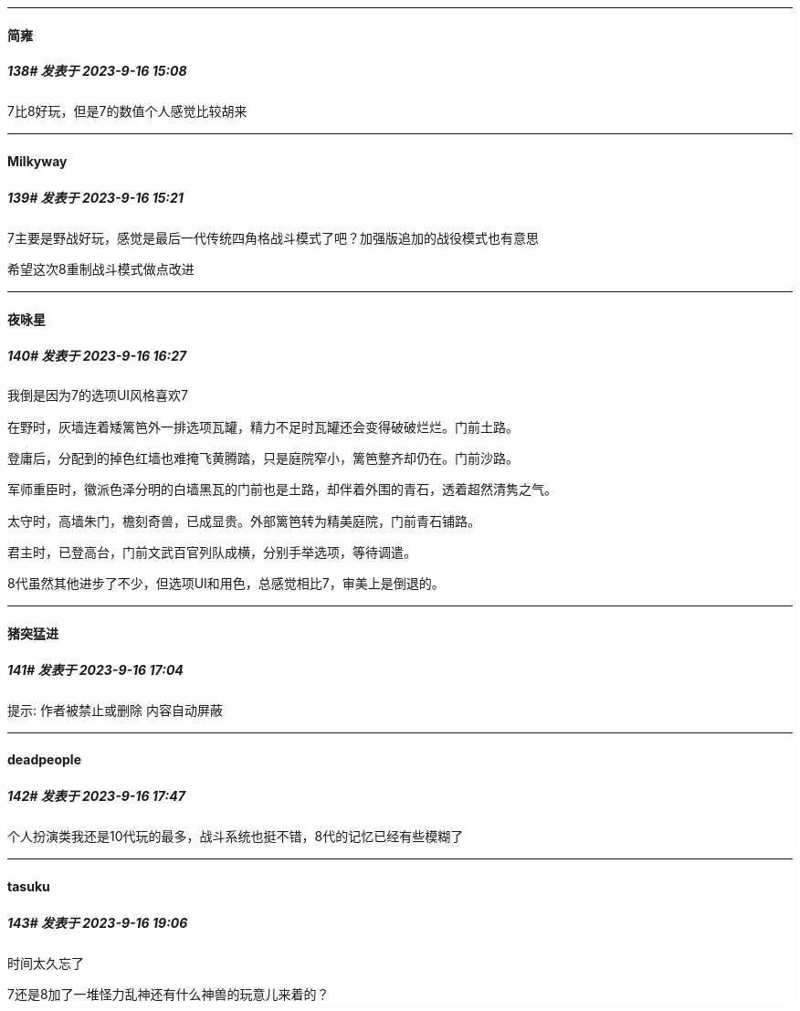 *****

####  简雍  
##### 138#       发表于 2023-9-16 15:08

7比8好玩，但是7的数值个人感觉比较胡来

*****

####  Milkyway  
##### 139#       发表于 2023-9-16 15:21

7主要是野战好玩，感觉是最后一代传统四角格战斗模式了吧？加强版追加的战役模式也有意思

希望这次8重制战斗模式做点改进

*****

####  夜咏星  
##### 140#       发表于 2023-9-16 16:27

我倒是因为7的选项UI风格喜欢7

在野时，灰墙连着矮篱笆外一排选项瓦罐，精力不足时瓦罐还会变得破破烂烂。门前土路。

登庸后，分配到的掉色红墙也难掩飞黄腾踏，只是庭院窄小，篱笆整齐却仍在。门前沙路。

军师重臣时，徽派色泽分明的白墙黑瓦的门前也是土路，却伴着外围的青石，透着超然清隽之气。

太守时，高墙朱门，檐刻奇兽，已成显贵。外部篱笆转为精美庭院，门前青石铺路。

君主时，已登高台，门前文武百官列队成横，分别手举选项，等待调遣。

8代虽然其他进步了不少，但选项UI和用色，总感觉相比7，审美上是倒退的。

*****

####  猪突猛进  
##### 141#       发表于 2023-9-16 17:04

提示: 作者被禁止或删除 内容自动屏蔽

*****

####  deadpeople  
##### 142#       发表于 2023-9-16 17:47

个人扮演类我还是10代玩的最多，战斗系统也挺不错，8代的记忆已经有些模糊了

*****

####  tasuku  
##### 143#       发表于 2023-9-16 19:06

时间太久忘了

7还是8加了一堆怪力乱神还有什么神兽的玩意儿来着的？
